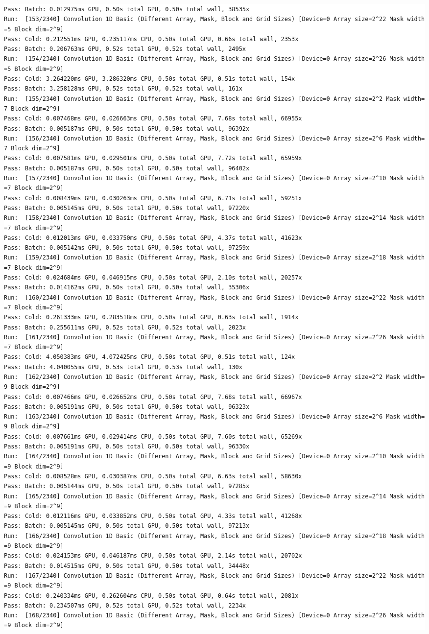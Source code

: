 ```
Pass: Batch: 0.012975ms GPU, 0.50s total GPU, 0.50s total wall, 38535x
Run:  [153/2340] Convolution 1D Basic (Different Array, Mask, Block and Grid Sizes) [Device=0 Array size=2^22 Mask width=5 Block dim=2^9]
Pass: Cold: 0.212551ms GPU, 0.235117ms CPU, 0.50s total GPU, 0.66s total wall, 2353x 
Pass: Batch: 0.206763ms GPU, 0.52s total GPU, 0.52s total wall, 2495x
Run:  [154/2340] Convolution 1D Basic (Different Array, Mask, Block and Grid Sizes) [Device=0 Array size=2^26 Mask width=5 Block dim=2^9]
Pass: Cold: 3.264220ms GPU, 3.286320ms CPU, 0.50s total GPU, 0.51s total wall, 154x 
Pass: Batch: 3.258128ms GPU, 0.52s total GPU, 0.52s total wall, 161x
Run:  [155/2340] Convolution 1D Basic (Different Array, Mask, Block and Grid Sizes) [Device=0 Array size=2^2 Mask width=7 Block dim=2^9]
Pass: Cold: 0.007468ms GPU, 0.026663ms CPU, 0.50s total GPU, 7.68s total wall, 66955x 
Pass: Batch: 0.005187ms GPU, 0.50s total GPU, 0.50s total wall, 96392x
Run:  [156/2340] Convolution 1D Basic (Different Array, Mask, Block and Grid Sizes) [Device=0 Array size=2^6 Mask width=7 Block dim=2^9]
Pass: Cold: 0.007581ms GPU, 0.029501ms CPU, 0.50s total GPU, 7.72s total wall, 65959x 
Pass: Batch: 0.005187ms GPU, 0.50s total GPU, 0.50s total wall, 96402x
Run:  [157/2340] Convolution 1D Basic (Different Array, Mask, Block and Grid Sizes) [Device=0 Array size=2^10 Mask width=7 Block dim=2^9]
Pass: Cold: 0.008439ms GPU, 0.030263ms CPU, 0.50s total GPU, 6.71s total wall, 59251x 
Pass: Batch: 0.005145ms GPU, 0.50s total GPU, 0.50s total wall, 97220x
Run:  [158/2340] Convolution 1D Basic (Different Array, Mask, Block and Grid Sizes) [Device=0 Array size=2^14 Mask width=7 Block dim=2^9]
Pass: Cold: 0.012013ms GPU, 0.033750ms CPU, 0.50s total GPU, 4.37s total wall, 41623x 
Pass: Batch: 0.005142ms GPU, 0.50s total GPU, 0.50s total wall, 97259x
Run:  [159/2340] Convolution 1D Basic (Different Array, Mask, Block and Grid Sizes) [Device=0 Array size=2^18 Mask width=7 Block dim=2^9]
Pass: Cold: 0.024684ms GPU, 0.046915ms CPU, 0.50s total GPU, 2.10s total wall, 20257x 
Pass: Batch: 0.014162ms GPU, 0.50s total GPU, 0.50s total wall, 35306x
Run:  [160/2340] Convolution 1D Basic (Different Array, Mask, Block and Grid Sizes) [Device=0 Array size=2^22 Mask width=7 Block dim=2^9]
Pass: Cold: 0.261333ms GPU, 0.283518ms CPU, 0.50s total GPU, 0.63s total wall, 1914x 
Pass: Batch: 0.255611ms GPU, 0.52s total GPU, 0.52s total wall, 2023x
Run:  [161/2340] Convolution 1D Basic (Different Array, Mask, Block and Grid Sizes) [Device=0 Array size=2^26 Mask width=7 Block dim=2^9]
Pass: Cold: 4.050383ms GPU, 4.072425ms CPU, 0.50s total GPU, 0.51s total wall, 124x 
Pass: Batch: 4.040055ms GPU, 0.53s total GPU, 0.53s total wall, 130x
Run:  [162/2340] Convolution 1D Basic (Different Array, Mask, Block and Grid Sizes) [Device=0 Array size=2^2 Mask width=9 Block dim=2^9]
Pass: Cold: 0.007466ms GPU, 0.026652ms CPU, 0.50s total GPU, 7.68s total wall, 66967x 
Pass: Batch: 0.005191ms GPU, 0.50s total GPU, 0.50s total wall, 96323x
Run:  [163/2340] Convolution 1D Basic (Different Array, Mask, Block and Grid Sizes) [Device=0 Array size=2^6 Mask width=9 Block dim=2^9]
Pass: Cold: 0.007661ms GPU, 0.029414ms CPU, 0.50s total GPU, 7.60s total wall, 65269x 
Pass: Batch: 0.005191ms GPU, 0.50s total GPU, 0.50s total wall, 96330x
Run:  [164/2340] Convolution 1D Basic (Different Array, Mask, Block and Grid Sizes) [Device=0 Array size=2^10 Mask width=9 Block dim=2^9]
Pass: Cold: 0.008528ms GPU, 0.030387ms CPU, 0.50s total GPU, 6.63s total wall, 58630x 
Pass: Batch: 0.005144ms GPU, 0.50s total GPU, 0.50s total wall, 97285x
Run:  [165/2340] Convolution 1D Basic (Different Array, Mask, Block and Grid Sizes) [Device=0 Array size=2^14 Mask width=9 Block dim=2^9]
Pass: Cold: 0.012116ms GPU, 0.033852ms CPU, 0.50s total GPU, 4.33s total wall, 41268x 
Pass: Batch: 0.005145ms GPU, 0.50s total GPU, 0.50s total wall, 97213x
Run:  [166/2340] Convolution 1D Basic (Different Array, Mask, Block and Grid Sizes) [Device=0 Array size=2^18 Mask width=9 Block dim=2^9]
Pass: Cold: 0.024153ms GPU, 0.046187ms CPU, 0.50s total GPU, 2.14s total wall, 20702x 
Pass: Batch: 0.014515ms GPU, 0.50s total GPU, 0.50s total wall, 34448x
Run:  [167/2340] Convolution 1D Basic (Different Array, Mask, Block and Grid Sizes) [Device=0 Array size=2^22 Mask width=9 Block dim=2^9]
Pass: Cold: 0.240334ms GPU, 0.262604ms CPU, 0.50s total GPU, 0.64s total wall, 2081x 
Pass: Batch: 0.234507ms GPU, 0.52s total GPU, 0.52s total wall, 2234x
Run:  [168/2340] Convolution 1D Basic (Different Array, Mask, Block and Grid Sizes) [Device=0 Array size=2^26 Mask width=9 Block dim=2^9]
```